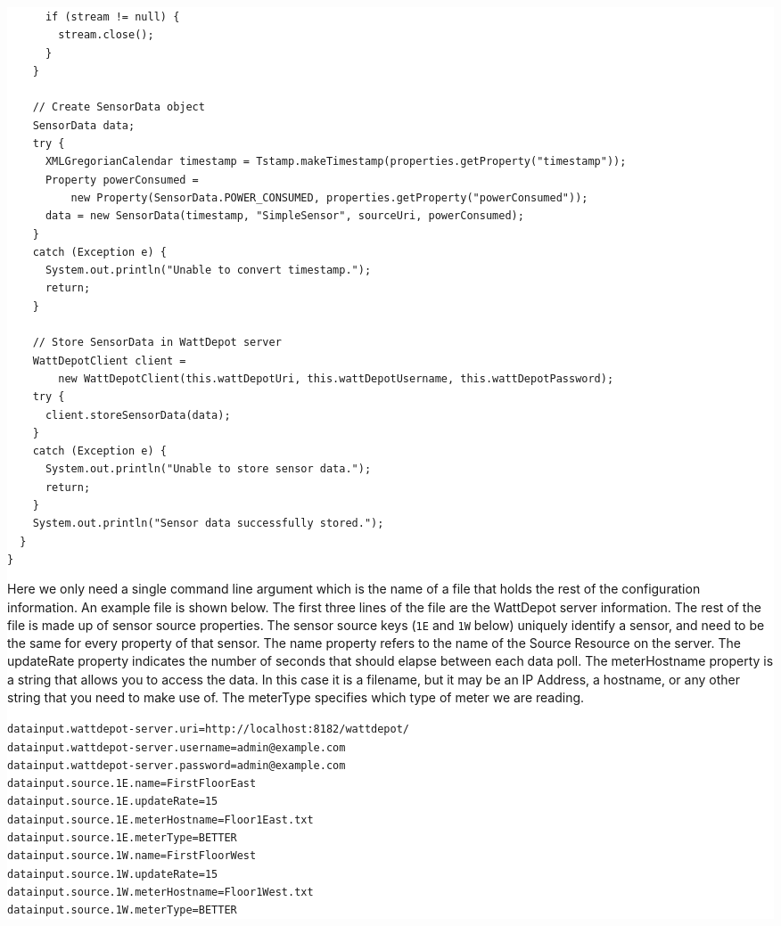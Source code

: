 ```
      if (stream != null) {
        stream.close();
      }
    }

    // Create SensorData object
    SensorData data;
    try {
      XMLGregorianCalendar timestamp = Tstamp.makeTimestamp(properties.getProperty("timestamp"));
      Property powerConsumed =
          new Property(SensorData.POWER_CONSUMED, properties.getProperty("powerConsumed"));
      data = new SensorData(timestamp, "SimpleSensor", sourceUri, powerConsumed);
    }
    catch (Exception e) {
      System.out.println("Unable to convert timestamp.");
      return;
    }

    // Store SensorData in WattDepot server
    WattDepotClient client =
        new WattDepotClient(this.wattDepotUri, this.wattDepotUsername, this.wattDepotPassword);
    try {
      client.storeSensorData(data);
    }
    catch (Exception e) {
      System.out.println("Unable to store sensor data.");
      return;
    }
    System.out.println("Sensor data successfully stored.");
  }
}
```


Here we only need a single command line argument which is the name of a file that holds the rest of the configuration information. An example file is shown below. The first three lines of the file are the WattDepot server information. The rest of the file is made up of sensor source properties. The sensor source keys (`1E` and `1W` below) uniquely identify a sensor, and need to be the same for every property of that sensor. The name property refers to the name of the Source Resource on the server. The updateRate property indicates the number of seconds that should elapse between each data poll. The meterHostname property is a string that allows you to access the data. In this case it is a filename, but it may be an IP Address, a hostname, or any other string that you need to make use of. The meterType specifies which type of meter we are reading.


```
datainput.wattdepot-server.uri=http://localhost:8182/wattdepot/
datainput.wattdepot-server.username=admin@example.com
datainput.wattdepot-server.password=admin@example.com
datainput.source.1E.name=FirstFloorEast
datainput.source.1E.updateRate=15
datainput.source.1E.meterHostname=Floor1East.txt
datainput.source.1E.meterType=BETTER
datainput.source.1W.name=FirstFloorWest
datainput.source.1W.updateRate=15
datainput.source.1W.meterHostname=Floor1West.txt
datainput.source.1W.meterType=BETTER
```
